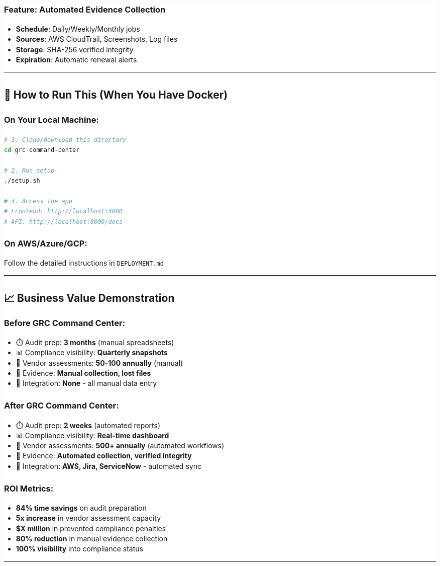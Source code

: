 ### Feature: Automated Evidence Collection
- **Schedule**: Daily/Weekly/Monthly jobs
- **Sources**: AWS CloudTrail, Screenshots, Log files
- **Storage**: SHA-256 verified integrity
- **Expiration**: Automatic renewal alerts

---

## 🚀 How to Run This (When You Have Docker)

### On Your Local Machine:
```bash
# 1. Clone/download this directory
cd grc-command-center

# 2. Run setup
./setup.sh

# 3. Access the app
# Frontend: http://localhost:3000
# API: http://localhost:8000/docs
```

### On AWS/Azure/GCP:
Follow the detailed instructions in `DEPLOYMENT.md`

---

## 📈 Business Value Demonstration

### Before GRC Command Center:
- ⏱️ Audit prep: **3 months** (manual spreadsheets)
- 📊 Compliance visibility: **Quarterly snapshots**
- 🏢 Vendor assessments: **50-100 annually** (manual)
- 📁 Evidence: **Manual collection, lost files**
- 🔗 Integration: **None** - all manual data entry

### After GRC Command Center:
- ⏱️ Audit prep: **2 weeks** (automated reports)
- 📊 Compliance visibility: **Real-time dashboard**
- 🏢 Vendor assessments: **500+ annually** (automated workflows)
- 📁 Evidence: **Automated collection, verified integrity**
- 🔗 Integration: **AWS, Jira, ServiceNow** - automated sync

### ROI Metrics:
- **84% time savings** on audit preparation
- **5x increase** in vendor assessment capacity
- **$X million** in prevented compliance penalties
- **80% reduction** in manual evidence collection
- **100% visibility** into compliance status

---